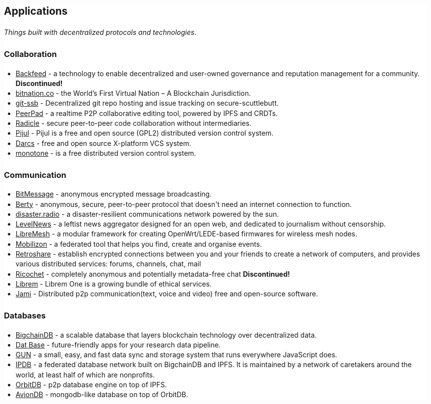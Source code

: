 
## Applications
*Things built with decentralized protocols and technologies.*


### Collaboration
* [Backfeed](http://backfeed.cc/) - a technology to enable decentralized and user-owned governance and reputation management for a community. **Discontinued!**
* [bitnation.co](https://bitnation.co) - the World’s First Virtual Nation – A Blockchain Jurisdiction.
* [git-ssb](https://github.com/clehner/git-ssb) - Decentralized git repo hosting and issue tracking on secure-scuttlebutt.
* [PeerPad](https://peerpad.net) - a realtime P2P collaborative editing tool, powered by IPFS and CRDTs.
* [Radicle](https://radicle.xyz/) - secure peer-to-peer code collaboration without intermediaries.
* [Pijul](https://pijul.org/) - Pijul is a free and open source (GPL2) distributed version control system.
* [Darcs](http://darcs.net/) - free and open source X-platform VCS system.
* [monotone](https://www.monotone.ca/) - is a free distributed version control system.

### Communication
* [BitMessage](https://bitmessage.org/wiki/Main_Page) - anonymous encrypted message broadcasting.
* [Berty](https://github.com/berty/berty) - anonymous, secure, peer-to-peer protocol that doesn't need an internet connection to function.
* [disaster.radio](https://disaster.radio) - a disaster-resilient communications network powered by the sun.
* [LevelNews](https://levelnews.org/) - a leftist news aggregator designed for an open web, and dedicated to journalism without censorship.
* [LibreMesh](https://libremesh.org/) - a modular framework for creating OpenWrt/LEDE-based firmwares for wireless mesh nodes.
* [Mobilizon](https://joinmobilizon.org/) -  a federated tool that helps you find, create and organise events.
* [Retroshare](https://retroshare.cc/) -  establish encrypted connections between you and your friends to create a network of computers, and provides various distributed services: forums, channels, chat, mail
* [Ricochet](https://ricochet.im/) - completely anonymous and potentially metadata-free chat **Discontinued!**
* [Librem](https://librem.one) - Librem One is a growing bundle of ethical services.
* [Jami](https://jami.net/) - Distributed p2p communication(text, voice and video) free and open-source software.

### Databases
* [BigchainDB](https://www.bigchaindb.com/) - a scalable database that layers blockchain technology over decentralized data.
* [Dat Base](https://datbase.org) - future-friendly apps for your research data pipeline.
* [GUN](https://www.gun.eco) - a small, easy, and fast data sync and storage system that runs everywhere JavaScript does.
* [IPDB](https://ipdb.io/) - a federated database network built on BigchainDB and IPFS. It is maintained by a network of caretakers around the world, at least half of which are nonprofits.
* [OrbitDB](https://github.com/orbitdb/orbit-db) - p2p database engine on top of IPFS.
* [AvionDB](https://github.com/dappkit/aviondb) - mongodb-like database on top of OrbitDB.
